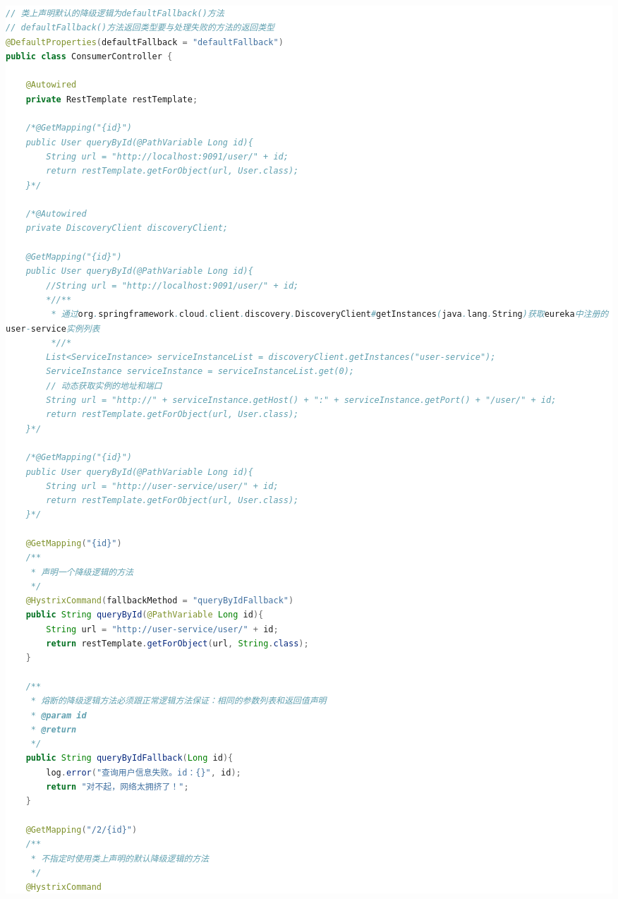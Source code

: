 ```java
// 类上声明默认的降级逻辑为defaultFallback()方法
// defaultFallback()方法返回类型要与处理失败的方法的返回类型
@DefaultProperties(defaultFallback = "defaultFallback")
public class ConsumerController {

    @Autowired
    private RestTemplate restTemplate;

    /*@GetMapping("{id}")
    public User queryById(@PathVariable Long id){
        String url = "http://localhost:9091/user/" + id;
        return restTemplate.getForObject(url, User.class);
    }*/

    /*@Autowired
    private DiscoveryClient discoveryClient;

    @GetMapping("{id}")
    public User queryById(@PathVariable Long id){
        //String url = "http://localhost:9091/user/" + id;
        *//**
         * 通过org.springframework.cloud.client.discovery.DiscoveryClient#getInstances(java.lang.String)获取eureka中注册的user-service实例列表
         *//*
        List<ServiceInstance> serviceInstanceList = discoveryClient.getInstances("user-service");
        ServiceInstance serviceInstance = serviceInstanceList.get(0);
        // 动态获取实例的地址和端口
        String url = "http://" + serviceInstance.getHost() + ":" + serviceInstance.getPort() + "/user/" + id;
        return restTemplate.getForObject(url, User.class);
    }*/

    /*@GetMapping("{id}")
    public User queryById(@PathVariable Long id){
        String url = "http://user-service/user/" + id;
        return restTemplate.getForObject(url, User.class);
    }*/

    @GetMapping("{id}")
    /**
     * 声明一个降级逻辑的方法
     */
    @HystrixCommand(fallbackMethod = "queryByIdFallback")
    public String queryById(@PathVariable Long id){
        String url = "http://user-service/user/" + id;
        return restTemplate.getForObject(url, String.class);
    }

    /**
     * 熔断的降级逻辑方法必须跟正常逻辑方法保证：相同的参数列表和返回值声明
     * @param id
     * @return
     */
    public String queryByIdFallback(Long id){
        log.error("查询用户信息失败。id：{}", id);
        return "对不起，网络太拥挤了！";
    }

    @GetMapping("/2/{id}")
    /**
     * 不指定时使用类上声明的默认降级逻辑的方法
     */
    @HystrixCommand
```